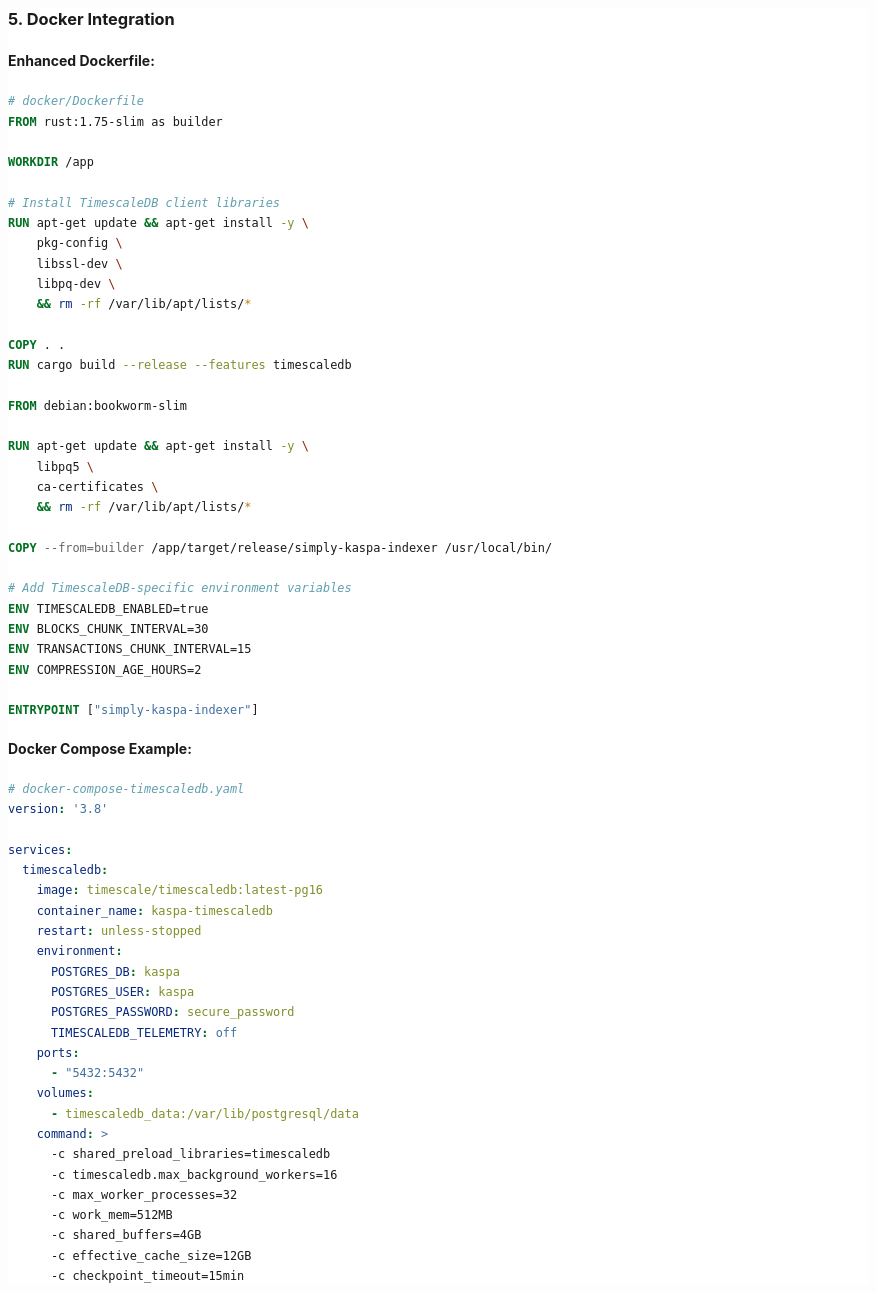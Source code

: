 ### 5. Docker Integration

#### **Enhanced Dockerfile:**
```dockerfile
# docker/Dockerfile
FROM rust:1.75-slim as builder

WORKDIR /app

# Install TimescaleDB client libraries
RUN apt-get update && apt-get install -y \
    pkg-config \
    libssl-dev \
    libpq-dev \
    && rm -rf /var/lib/apt/lists/*

COPY . .
RUN cargo build --release --features timescaledb

FROM debian:bookworm-slim

RUN apt-get update && apt-get install -y \
    libpq5 \
    ca-certificates \
    && rm -rf /var/lib/apt/lists/*

COPY --from=builder /app/target/release/simply-kaspa-indexer /usr/local/bin/

# Add TimescaleDB-specific environment variables
ENV TIMESCALEDB_ENABLED=true
ENV BLOCKS_CHUNK_INTERVAL=30
ENV TRANSACTIONS_CHUNK_INTERVAL=15
ENV COMPRESSION_AGE_HOURS=2

ENTRYPOINT ["simply-kaspa-indexer"]
```

#### **Docker Compose Example:**
```yaml
# docker-compose-timescaledb.yaml
version: '3.8'

services:
  timescaledb:
    image: timescale/timescaledb:latest-pg16
    container_name: kaspa-timescaledb
    restart: unless-stopped
    environment:
      POSTGRES_DB: kaspa
      POSTGRES_USER: kaspa
      POSTGRES_PASSWORD: secure_password
      TIMESCALEDB_TELEMETRY: off
    ports:
      - "5432:5432"
    volumes:
      - timescaledb_data:/var/lib/postgresql/data
    command: >
      -c shared_preload_libraries=timescaledb
      -c timescaledb.max_background_workers=16
      -c max_worker_processes=32
      -c work_mem=512MB
      -c shared_buffers=4GB
      -c effective_cache_size=12GB
      -c checkpoint_timeout=15min
```